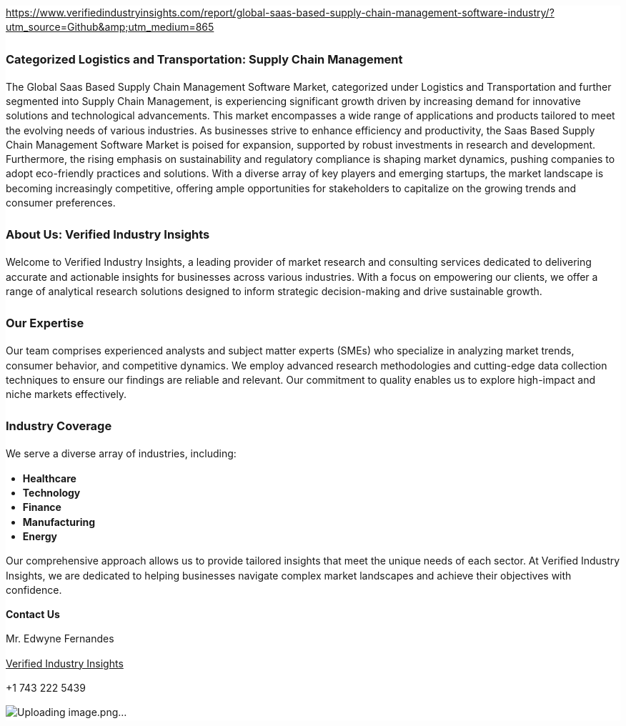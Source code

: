 </strong><a href="https://www.verifiedindustryinsights.com/report/global-saas-based-supply-chain-management-software-industry/?utm_source=Github&amp;utm_medium=865">https://www.verifiedindustryinsights.com/report/global-saas-based-supply-chain-management-software-industry/?utm_source=Github&amp;utm_medium=865</a>&nbsp;</p><h3>Categorized Logistics and Transportation: Supply Chain Management </h3><p>The Global Saas Based Supply Chain Management Software Market, categorized under Logistics and Transportation and further segmented into Supply Chain Management, is experiencing significant growth driven by increasing demand for innovative solutions and technological advancements. This market encompasses a wide range of applications and products tailored to meet the evolving needs of various industries. As businesses strive to enhance efficiency and productivity, the Saas Based Supply Chain Management Software Market is poised for expansion, supported by robust investments in research and development. Furthermore, the rising emphasis on sustainability and regulatory compliance is shaping market dynamics, pushing companies to adopt eco-friendly practices and solutions. With a diverse array of key players and emerging startups, the market landscape is becoming increasingly competitive, offering ample opportunities for stakeholders to capitalize on the growing trends and consumer preferences.</p><h3>About Us: Verified Industry Insights</h3><p>Welcome to Verified Industry Insights, a leading provider of market research and consulting services dedicated to delivering accurate and actionable insights for businesses across various industries. With a focus on empowering our clients, we offer a range of analytical research solutions designed to inform strategic decision-making and drive sustainable growth.</p><h3>Our Expertise</h3><p>Our team comprises experienced analysts and subject matter experts (SMEs) who specialize in analyzing market trends, consumer behavior, and competitive dynamics. We employ advanced research methodologies and cutting-edge data collection techniques to ensure our findings are reliable and relevant. Our commitment to quality enables us to explore high-impact and niche markets effectively.</p><h3>Industry Coverage</h3><p>We serve a diverse array of industries, including:</p><ul><li><strong>Healthcare</strong></li><li><strong>Technology</strong></li><li><strong>Finance</strong></li><li><strong>Manufacturing</strong></li><li><strong>Energy</strong></li></ul><p>Our comprehensive approach allows us to provide tailored insights that meet the unique needs of each sector. At Verified Industry Insights, we are dedicated to helping businesses navigate complex market landscapes and achieve their objectives with confidence.</p><p><strong>Contact Us</strong></p><p>Mr. Edwyne Fernandes</p><p><a href="https://www.verifiedindustryinsights.com/">Verified Industry Insights</a></p><p>+1 743 222 5439</p>
![Uploading image.png…]()
